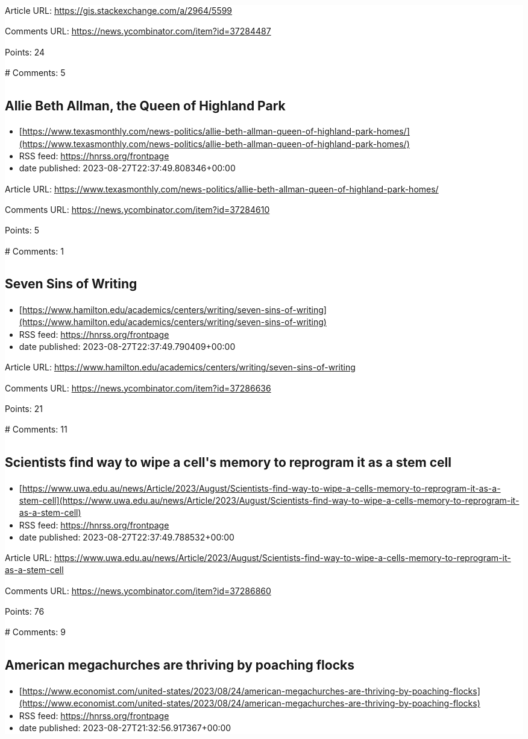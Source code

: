 <p>Article URL: <a href="https://gis.stackexchange.com/a/2964/5599">https://gis.stackexchange.com/a/2964/5599</a></p>
<p>Comments URL: <a href="https://news.ycombinator.com/item?id=37284487">https://news.ycombinator.com/item?id=37284487</a></p>
<p>Points: 24</p>
<p># Comments: 5</p>

## Allie Beth Allman, the Queen of Highland Park
 - [https://www.texasmonthly.com/news-politics/allie-beth-allman-queen-of-highland-park-homes/](https://www.texasmonthly.com/news-politics/allie-beth-allman-queen-of-highland-park-homes/)
 - RSS feed: https://hnrss.org/frontpage
 - date published: 2023-08-27T22:37:49.808346+00:00

<p>Article URL: <a href="https://www.texasmonthly.com/news-politics/allie-beth-allman-queen-of-highland-park-homes/">https://www.texasmonthly.com/news-politics/allie-beth-allman-queen-of-highland-park-homes/</a></p>
<p>Comments URL: <a href="https://news.ycombinator.com/item?id=37284610">https://news.ycombinator.com/item?id=37284610</a></p>
<p>Points: 5</p>
<p># Comments: 1</p>

## Seven Sins of Writing
 - [https://www.hamilton.edu/academics/centers/writing/seven-sins-of-writing](https://www.hamilton.edu/academics/centers/writing/seven-sins-of-writing)
 - RSS feed: https://hnrss.org/frontpage
 - date published: 2023-08-27T22:37:49.790409+00:00

<p>Article URL: <a href="https://www.hamilton.edu/academics/centers/writing/seven-sins-of-writing">https://www.hamilton.edu/academics/centers/writing/seven-sins-of-writing</a></p>
<p>Comments URL: <a href="https://news.ycombinator.com/item?id=37286636">https://news.ycombinator.com/item?id=37286636</a></p>
<p>Points: 21</p>
<p># Comments: 11</p>

## Scientists find way to wipe a cell's memory to reprogram it as a stem cell
 - [https://www.uwa.edu.au/news/Article/2023/August/Scientists-find-way-to-wipe-a-cells-memory-to-reprogram-it-as-a-stem-cell](https://www.uwa.edu.au/news/Article/2023/August/Scientists-find-way-to-wipe-a-cells-memory-to-reprogram-it-as-a-stem-cell)
 - RSS feed: https://hnrss.org/frontpage
 - date published: 2023-08-27T22:37:49.788532+00:00

<p>Article URL: <a href="https://www.uwa.edu.au/news/Article/2023/August/Scientists-find-way-to-wipe-a-cells-memory-to-reprogram-it-as-a-stem-cell">https://www.uwa.edu.au/news/Article/2023/August/Scientists-find-way-to-wipe-a-cells-memory-to-reprogram-it-as-a-stem-cell</a></p>
<p>Comments URL: <a href="https://news.ycombinator.com/item?id=37286860">https://news.ycombinator.com/item?id=37286860</a></p>
<p>Points: 76</p>
<p># Comments: 9</p>

## American megachurches are thriving by poaching flocks
 - [https://www.economist.com/united-states/2023/08/24/american-megachurches-are-thriving-by-poaching-flocks](https://www.economist.com/united-states/2023/08/24/american-megachurches-are-thriving-by-poaching-flocks)
 - RSS feed: https://hnrss.org/frontpage
 - date published: 2023-08-27T21:32:56.917367+00:00
